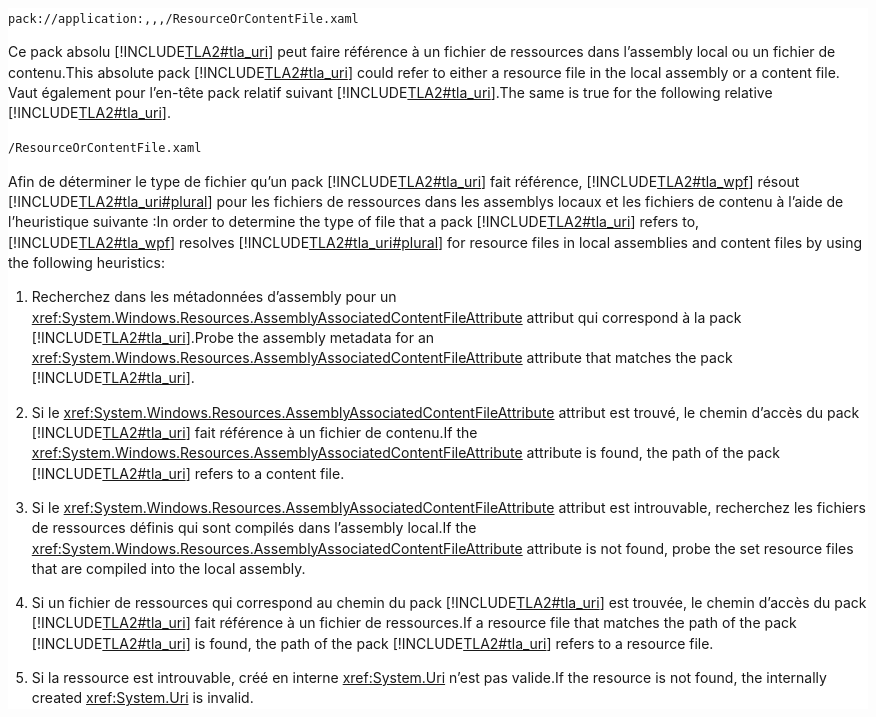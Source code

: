  `pack://application:,,,/ResourceOrContentFile.xaml`  
  
 <span data-ttu-id="f7358-202">Ce pack absolu [!INCLUDE[TLA2#tla_uri](../../../../includes/tla2sharptla-uri-md.md)] peut faire référence à un fichier de ressources dans l’assembly local ou un fichier de contenu.</span><span class="sxs-lookup"><span data-stu-id="f7358-202">This absolute pack [!INCLUDE[TLA2#tla_uri](../../../../includes/tla2sharptla-uri-md.md)] could refer to either a resource file in the local assembly or a content file.</span></span> <span data-ttu-id="f7358-203">Vaut également pour l’en-tête pack relatif suivant [!INCLUDE[TLA2#tla_uri](../../../../includes/tla2sharptla-uri-md.md)].</span><span class="sxs-lookup"><span data-stu-id="f7358-203">The same is true for the following relative [!INCLUDE[TLA2#tla_uri](../../../../includes/tla2sharptla-uri-md.md)].</span></span>  
  
 `/ResourceOrContentFile.xaml`  
  
 <span data-ttu-id="f7358-204">Afin de déterminer le type de fichier qu’un pack [!INCLUDE[TLA2#tla_uri](../../../../includes/tla2sharptla-uri-md.md)] fait référence, [!INCLUDE[TLA2#tla_wpf](../../../../includes/tla2sharptla-wpf-md.md)] résout [!INCLUDE[TLA2#tla_uri#plural](../../../../includes/tla2sharptla-urisharpplural-md.md)] pour les fichiers de ressources dans les assemblys locaux et les fichiers de contenu à l’aide de l’heuristique suivante :</span><span class="sxs-lookup"><span data-stu-id="f7358-204">In order to determine the type of file that a pack [!INCLUDE[TLA2#tla_uri](../../../../includes/tla2sharptla-uri-md.md)] refers to, [!INCLUDE[TLA2#tla_wpf](../../../../includes/tla2sharptla-wpf-md.md)] resolves [!INCLUDE[TLA2#tla_uri#plural](../../../../includes/tla2sharptla-urisharpplural-md.md)] for resource files in local assemblies and content files by using the following heuristics:</span></span>  
  
1.  <span data-ttu-id="f7358-205">Recherchez dans les métadonnées d’assembly pour un <xref:System.Windows.Resources.AssemblyAssociatedContentFileAttribute> attribut qui correspond à la pack [!INCLUDE[TLA2#tla_uri](../../../../includes/tla2sharptla-uri-md.md)].</span><span class="sxs-lookup"><span data-stu-id="f7358-205">Probe the assembly metadata for an <xref:System.Windows.Resources.AssemblyAssociatedContentFileAttribute> attribute that matches the pack [!INCLUDE[TLA2#tla_uri](../../../../includes/tla2sharptla-uri-md.md)].</span></span>  
  
2.  <span data-ttu-id="f7358-206">Si le <xref:System.Windows.Resources.AssemblyAssociatedContentFileAttribute> attribut est trouvé, le chemin d’accès du pack [!INCLUDE[TLA2#tla_uri](../../../../includes/tla2sharptla-uri-md.md)] fait référence à un fichier de contenu.</span><span class="sxs-lookup"><span data-stu-id="f7358-206">If the <xref:System.Windows.Resources.AssemblyAssociatedContentFileAttribute> attribute is found, the path of the pack [!INCLUDE[TLA2#tla_uri](../../../../includes/tla2sharptla-uri-md.md)] refers to a content file.</span></span>  
  
3.  <span data-ttu-id="f7358-207">Si le <xref:System.Windows.Resources.AssemblyAssociatedContentFileAttribute> attribut est introuvable, recherchez les fichiers de ressources définis qui sont compilés dans l’assembly local.</span><span class="sxs-lookup"><span data-stu-id="f7358-207">If the <xref:System.Windows.Resources.AssemblyAssociatedContentFileAttribute> attribute is not found, probe the set resource files that are compiled into the local assembly.</span></span>  
  
4.  <span data-ttu-id="f7358-208">Si un fichier de ressources qui correspond au chemin du pack [!INCLUDE[TLA2#tla_uri](../../../../includes/tla2sharptla-uri-md.md)] est trouvée, le chemin d’accès du pack [!INCLUDE[TLA2#tla_uri](../../../../includes/tla2sharptla-uri-md.md)] fait référence à un fichier de ressources.</span><span class="sxs-lookup"><span data-stu-id="f7358-208">If a resource file that matches the path of the pack [!INCLUDE[TLA2#tla_uri](../../../../includes/tla2sharptla-uri-md.md)] is found, the path of the pack [!INCLUDE[TLA2#tla_uri](../../../../includes/tla2sharptla-uri-md.md)] refers to a resource file.</span></span>  
  
5.  <span data-ttu-id="f7358-209">Si la ressource est introuvable, créé en interne <xref:System.Uri> n’est pas valide.</span><span class="sxs-lookup"><span data-stu-id="f7358-209">If the resource is not found, the internally created <xref:System.Uri> is invalid.</span></span>  
  